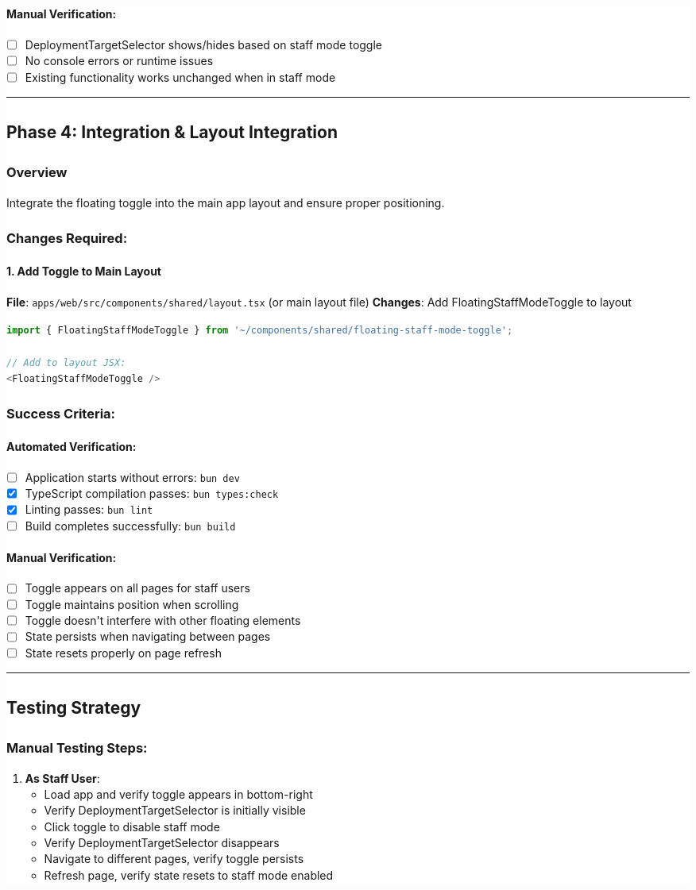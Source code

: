 #### Manual Verification:
- [ ] DeploymentTargetSelector shows/hides based on staff mode toggle
- [ ] No console errors or runtime issues
- [ ] Existing functionality works unchanged when in staff mode

---

## Phase 4: Integration & Layout Integration

### Overview
Integrate the floating toggle into the main app layout and ensure proper positioning.

### Changes Required:

#### 1. Add Toggle to Main Layout
**File**: `apps/web/src/components/shared/layout.tsx` (or main layout file)
**Changes**: Add FloatingStaffModeToggle to layout

```typescript
import { FloatingStaffModeToggle } from '~/components/shared/floating-staff-mode-toggle';

// Add to layout JSX:
<FloatingStaffModeToggle />
```

### Success Criteria:

#### Automated Verification:
- [ ] Application starts without errors: `bun dev`
- [x] TypeScript compilation passes: `bun types:check`
- [x] Linting passes: `bun lint`
- [ ] Build completes successfully: `bun build`

#### Manual Verification:
- [ ] Toggle appears on all pages for staff users
- [ ] Toggle maintains position when scrolling
- [ ] Toggle doesn't interfere with other floating elements
- [ ] State persists when navigating between pages
- [ ] State resets properly on page refresh

---

## Testing Strategy


### Manual Testing Steps:
1. **As Staff User**:
   - Load app and verify toggle appears in bottom-right
   - Verify DeploymentTargetSelector is initially visible
   - Click toggle to disable staff mode
   - Verify DeploymentTargetSelector disappears
   - Navigate to different pages, verify toggle persists
   - Refresh page, verify state resets to staff mode enabled
